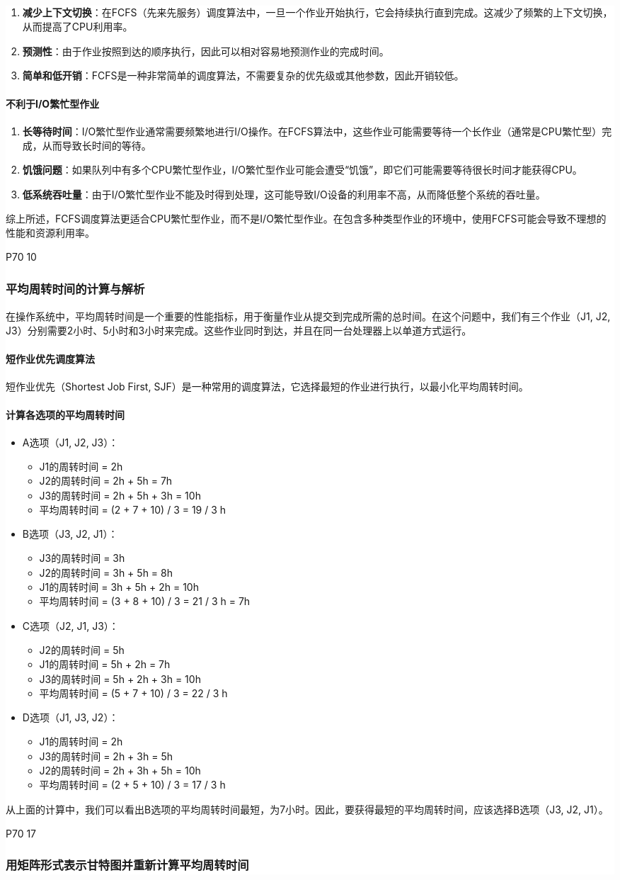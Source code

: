 1. **减少上下文切换**：在FCFS（先来先服务）调度算法中，一旦一个作业开始执行，它会持续执行直到完成。这减少了频繁的上下文切换，从而提高了CPU利用率。

2. **预测性**：由于作业按照到达的顺序执行，因此可以相对容易地预测作业的完成时间。

3. **简单和低开销**：FCFS是一种非常简单的调度算法，不需要复杂的优先级或其他参数，因此开销较低。

#### 不利于I/O繁忙型作业

1. **长等待时间**：I/O繁忙型作业通常需要频繁地进行I/O操作。在FCFS算法中，这些作业可能需要等待一个长作业（通常是CPU繁忙型）完成，从而导致长时间的等待。

2. **饥饿问题**：如果队列中有多个CPU繁忙型作业，I/O繁忙型作业可能会遭受“饥饿”，即它们可能需要等待很长时间才能获得CPU。

3. **低系统吞吐量**：由于I/O繁忙型作业不能及时得到处理，这可能导致I/O设备的利用率不高，从而降低整个系统的吞吐量。

综上所述，FCFS调度算法更适合CPU繁忙型作业，而不是I/O繁忙型作业。在包含多种类型作业的环境中，使用FCFS可能会导致不理想的性能和资源利用率。

P70 10
### 平均周转时间的计算与解析

在操作系统中，平均周转时间是一个重要的性能指标，用于衡量作业从提交到完成所需的总时间。在这个问题中，我们有三个作业（J1, J2, J3）分别需要2小时、5小时和3小时来完成。这些作业同时到达，并且在同一台处理器上以单道方式运行。

#### 短作业优先调度算法

短作业优先（Shortest Job First, SJF）是一种常用的调度算法，它选择最短的作业进行执行，以最小化平均周转时间。

#### 计算各选项的平均周转时间

- A选项（J1, J2, J3）：  
  - J1的周转时间 = 2h  
  - J2的周转时间 = 2h + 5h = 7h  
  - J3的周转时间 = 2h + 5h + 3h = 10h  
  - 平均周转时间 = (2 + 7 + 10) / 3 = 19 / 3 h

- B选项（J3, J2, J1）：  
  - J3的周转时间 = 3h  
  - J2的周转时间 = 3h + 5h = 8h  
  - J1的周转时间 = 3h + 5h + 2h = 10h  
  - 平均周转时间 = (3 + 8 + 10) / 3 = 21 / 3 h = 7h

- C选项（J2, J1, J3）：  
  - J2的周转时间 = 5h  
  - J1的周转时间 = 5h + 2h = 7h  
  - J3的周转时间 = 5h + 2h + 3h = 10h  
  - 平均周转时间 = (5 + 7 + 10) / 3 = 22 / 3 h

- D选项（J1, J3, J2）：  
  - J1的周转时间 = 2h  
  - J3的周转时间 = 2h + 3h = 5h  
  - J2的周转时间 = 2h + 3h + 5h = 10h  
  - 平均周转时间 = (2 + 5 + 10) / 3 = 17 / 3 h

从上面的计算中，我们可以看出B选项的平均周转时间最短，为7小时。因此，要获得最短的平均周转时间，应该选择B选项（J3, J2, J1）。

P70 17
### 用矩阵形式表示甘特图并重新计算平均周转时间
